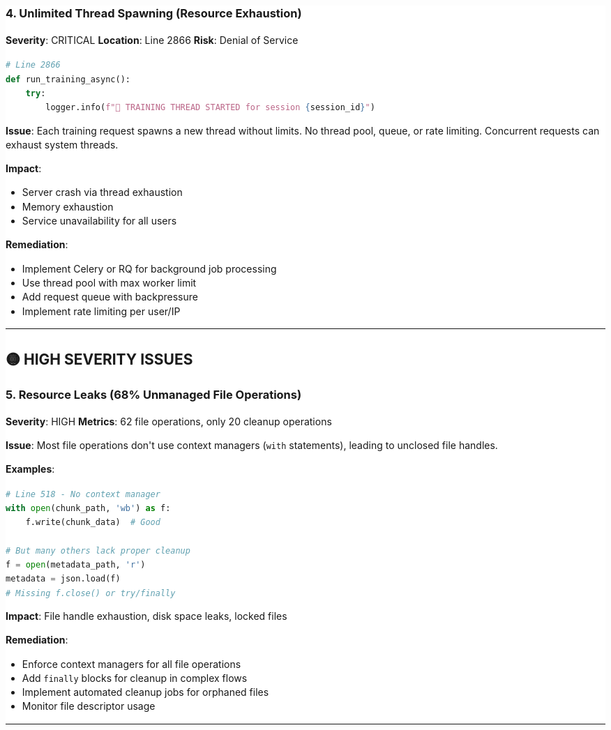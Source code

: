 
### 4. Unlimited Thread Spawning (Resource Exhaustion)
**Severity**: CRITICAL
**Location**: Line 2866
**Risk**: Denial of Service

```python
# Line 2866
def run_training_async():
    try:
        logger.info(f"🚀 TRAINING THREAD STARTED for session {session_id}")
```

**Issue**: Each training request spawns a new thread without limits. No thread pool, queue, or rate limiting. Concurrent requests can exhaust system threads.

**Impact**:
- Server crash via thread exhaustion
- Memory exhaustion
- Service unavailability for all users

**Remediation**:
- Implement Celery or RQ for background job processing
- Use thread pool with max worker limit
- Add request queue with backpressure
- Implement rate limiting per user/IP

---

## 🟡 HIGH SEVERITY ISSUES

### 5. Resource Leaks (68% Unmanaged File Operations)
**Severity**: HIGH
**Metrics**: 62 file operations, only 20 cleanup operations

**Issue**: Most file operations don't use context managers (`with` statements), leading to unclosed file handles.

**Examples**:
```python
# Line 518 - No context manager
with open(chunk_path, 'wb') as f:
    f.write(chunk_data)  # Good

# But many others lack proper cleanup
f = open(metadata_path, 'r')
metadata = json.load(f)
# Missing f.close() or try/finally
```

**Impact**: File handle exhaustion, disk space leaks, locked files

**Remediation**:
- Enforce context managers for all file operations
- Add `finally` blocks for cleanup in complex flows
- Implement automated cleanup jobs for orphaned files
- Monitor file descriptor usage

---